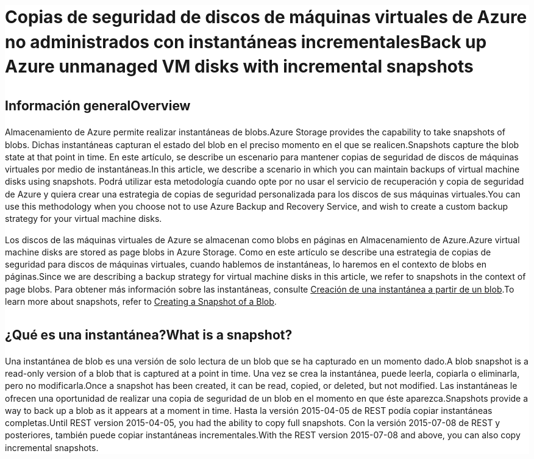 # <a name="back-up-azure-unmanaged-vm-disks-with-incremental-snapshots"></a><span data-ttu-id="cd0da-101">Copias de seguridad de discos de máquinas virtuales de Azure no administrados con instantáneas incrementales</span><span class="sxs-lookup"><span data-stu-id="cd0da-101">Back up Azure unmanaged VM disks with incremental snapshots</span></span>
## <a name="overview"></a><span data-ttu-id="cd0da-102">Información general</span><span class="sxs-lookup"><span data-stu-id="cd0da-102">Overview</span></span>
<span data-ttu-id="cd0da-103">Almacenamiento de Azure permite realizar instantáneas de blobs.</span><span class="sxs-lookup"><span data-stu-id="cd0da-103">Azure Storage provides the capability to take snapshots of blobs.</span></span> <span data-ttu-id="cd0da-104">Dichas instantáneas capturan el estado del blob en el preciso momento en el que se realicen.</span><span class="sxs-lookup"><span data-stu-id="cd0da-104">Snapshots capture the blob state at that point in time.</span></span> <span data-ttu-id="cd0da-105">En este artículo, se describe un escenario para mantener copias de seguridad de discos de máquinas virtuales por medio de instantáneas.</span><span class="sxs-lookup"><span data-stu-id="cd0da-105">In this article, we describe a scenario in which you can maintain backups of virtual machine disks using snapshots.</span></span> <span data-ttu-id="cd0da-106">Podrá utilizar esta metodología cuando opte por no usar el servicio de recuperación y copia de seguridad de Azure y quiera crear una estrategia de copias de seguridad personalizada para los discos de sus máquinas virtuales.</span><span class="sxs-lookup"><span data-stu-id="cd0da-106">You can use this methodology when you choose not to use Azure Backup and Recovery Service, and wish to create a custom backup strategy for your virtual machine disks.</span></span>

<span data-ttu-id="cd0da-107">Los discos de las máquinas virtuales de Azure se almacenan como blobs en páginas en Almacenamiento de Azure.</span><span class="sxs-lookup"><span data-stu-id="cd0da-107">Azure virtual machine disks are stored as page blobs in Azure Storage.</span></span> <span data-ttu-id="cd0da-108">Como en este artículo se describe una estrategia de copias de seguridad para discos de máquinas virtuales, cuando hablemos de instantáneas, lo haremos en el contexto de blobs en páginas.</span><span class="sxs-lookup"><span data-stu-id="cd0da-108">Since we are describing a backup strategy for virtual machine disks in this article, we refer to snapshots in the context of page blobs.</span></span> <span data-ttu-id="cd0da-109">Para obtener más información sobre las instantáneas, consulte [Creación de una instantánea a partir de un blob](https://docs.microsoft.com/rest/api/storageservices/Creating-a-Snapshot-of-a-Blob).</span><span class="sxs-lookup"><span data-stu-id="cd0da-109">To learn more about snapshots, refer to [Creating a Snapshot of a Blob](https://docs.microsoft.com/rest/api/storageservices/Creating-a-Snapshot-of-a-Blob).</span></span>

## <a name="what-is-a-snapshot"></a><span data-ttu-id="cd0da-110">¿Qué es una instantánea?</span><span class="sxs-lookup"><span data-stu-id="cd0da-110">What is a snapshot?</span></span>
<span data-ttu-id="cd0da-111">Una instantánea de blob es una versión de solo lectura de un blob que se ha capturado en un momento dado.</span><span class="sxs-lookup"><span data-stu-id="cd0da-111">A blob snapshot is a read-only version of a blob that is captured at a point in time.</span></span> <span data-ttu-id="cd0da-112">Una vez se crea la instantánea, puede leerla, copiarla o eliminarla, pero no modificarla.</span><span class="sxs-lookup"><span data-stu-id="cd0da-112">Once a snapshot has been created, it can be read, copied, or deleted, but not modified.</span></span> <span data-ttu-id="cd0da-113">Las instantáneas le ofrecen una oportunidad de realizar una copia de seguridad de un blob en el momento en que éste aparezca.</span><span class="sxs-lookup"><span data-stu-id="cd0da-113">Snapshots provide a way to back up a blob as it appears at a moment in time.</span></span> <span data-ttu-id="cd0da-114">Hasta la versión 2015-04-05 de REST podía copiar instantáneas completas.</span><span class="sxs-lookup"><span data-stu-id="cd0da-114">Until REST version 2015-04-05, you had the ability to copy full snapshots.</span></span> <span data-ttu-id="cd0da-115">Con la versión 2015-07-08 de REST y posteriores, también puede copiar instantáneas incrementales.</span><span class="sxs-lookup"><span data-stu-id="cd0da-115">With the REST version 2015-07-08 and above, you can also copy incremental snapshots.</span></span>
